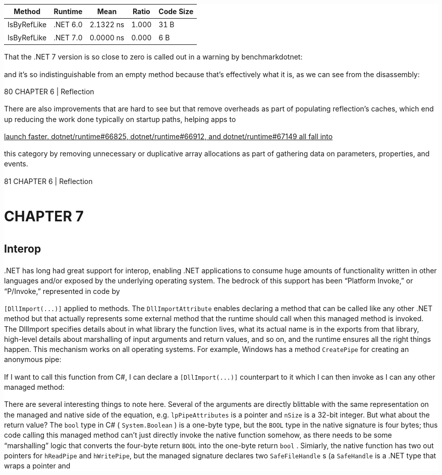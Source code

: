 |Method|Runtime|Mean|Ratio|Code Size|
|---|---|---|---|---|
|IsByRefLike|.NET 6.0|2.1322 ns|1.000|31 B|
|IsByRefLike|.NET 7.0|0.0000 ns|0.000|6 B|



That the .NET 7 version is so close to zero is called out in a warning by benchmarkdotnet:


and it’s so indistinguishable from an empty method because that’s effectively what it is, as we can see
from the disassembly:


80 CHAPTER 6 | Reflection


There are also improvements that are hard to see but that remove overheads as part of populating
reflection’s caches, which end up reducing the work done typically on startup paths, helping apps to

[launch faster. dotnet/runtime#66825, dotnet/runtime#66912, and dotnet/runtime#67149 all fall into](https://github.com/dotnet/runtime/pull/66825)

this category by removing unnecessary or duplicative array allocations as part of gathering data on
parameters, properties, and events.


81 CHAPTER 6 | Reflection


# CHAPTER 7

## Interop

.NET has long had great support for interop, enabling .NET applications to consume huge amounts of
functionality written in other languages and/or exposed by the underlying operating system. The
bedrock of this support has been “Platform Invoke,” or “P/Invoke,” represented in code by

`[DllImport(...)]` applied to methods. The `DllImportAttribute` enables declaring a method that
can be called like any other .NET method but that actually represents some external method that the
runtime should call when this managed method is invoked. The DllImport specifies details about in
what library the function lives, what its actual name is in the exports from that library, high-level
details about marshalling of input arguments and return values, and so on, and the runtime ensures
all the right things happen. This mechanism works on all operating systems. For example, Windows
has a method `CreatePipe` for creating an anonymous pipe:


If I want to call this function from C#, I can declare a `[DllImport(...)]` counterpart to it which I can
then invoke as I can any other managed method:


There are several interesting things to note here. Several of the arguments are directly blittable with
the same representation on the managed and native side of the equation, e.g. `lpPipeAttributes` is a
pointer and `nSize` is a 32-bit integer. But what about the return value? The `bool` type in C#
( `System.Boolean` ) is a one-byte type, but the `BOOL` type in the native signature is four bytes; thus code
calling this managed method can’t just directly invoke the native function somehow, as there needs to
be some “marshalling” logic that converts the four-byte return `BOOL` into the one-byte return `bool` .
Simiarly, the native function has two out pointers for `hReadPipe` and `hWritePipe`, but the managed
signature declares two `SafeFileHandle` s (a `SafeHandle` is a .NET type that wraps a pointer and
